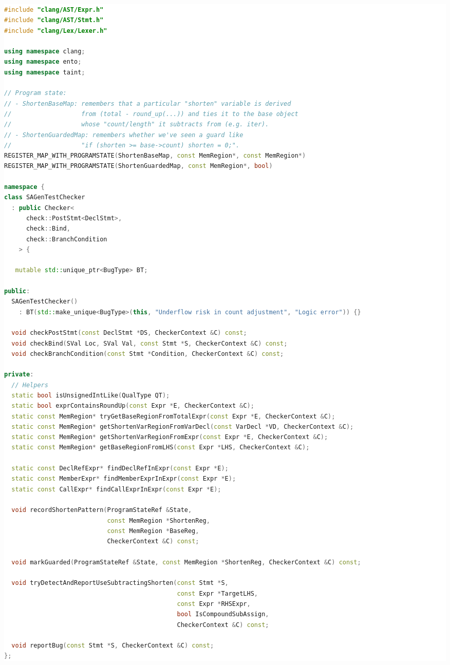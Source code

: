 ```cpp
#include "clang/AST/Expr.h"
#include "clang/AST/Stmt.h"
#include "clang/Lex/Lexer.h"

using namespace clang;
using namespace ento;
using namespace taint;

// Program state:
// - ShortenBaseMap: remembers that a particular "shorten" variable is derived
//                   from (total - round_up(...)) and ties it to the base object
//                   whose "count/length" it subtracts from (e.g. iter).
// - ShortenGuardedMap: remembers whether we've seen a guard like
//                   "if (shorten >= base->count) shorten = 0;".
REGISTER_MAP_WITH_PROGRAMSTATE(ShortenBaseMap, const MemRegion*, const MemRegion*)
REGISTER_MAP_WITH_PROGRAMSTATE(ShortenGuardedMap, const MemRegion*, bool)

namespace {
class SAGenTestChecker
  : public Checker<
      check::PostStmt<DeclStmt>,
      check::Bind,
      check::BranchCondition
    > {

   mutable std::unique_ptr<BugType> BT;

public:
  SAGenTestChecker()
    : BT(std::make_unique<BugType>(this, "Underflow risk in count adjustment", "Logic error")) {}

  void checkPostStmt(const DeclStmt *DS, CheckerContext &C) const;
  void checkBind(SVal Loc, SVal Val, const Stmt *S, CheckerContext &C) const;
  void checkBranchCondition(const Stmt *Condition, CheckerContext &C) const;

private:
  // Helpers
  static bool isUnsignedIntLike(QualType QT);
  static bool exprContainsRoundUp(const Expr *E, CheckerContext &C);
  static const MemRegion* tryGetBaseRegionFromTotalExpr(const Expr *E, CheckerContext &C);
  static const MemRegion* getShortenVarRegionFromVarDecl(const VarDecl *VD, CheckerContext &C);
  static const MemRegion* getShortenVarRegionFromExpr(const Expr *E, CheckerContext &C);
  static const MemRegion* getBaseRegionFromLHS(const Expr *LHS, CheckerContext &C);

  static const DeclRefExpr* findDeclRefInExpr(const Expr *E);
  static const MemberExpr* findMemberExprInExpr(const Expr *E);
  static const CallExpr* findCallExprInExpr(const Expr *E);

  void recordShortenPattern(ProgramStateRef &State,
                            const MemRegion *ShortenReg,
                            const MemRegion *BaseReg,
                            CheckerContext &C) const;

  void markGuarded(ProgramStateRef &State, const MemRegion *ShortenReg, CheckerContext &C) const;

  void tryDetectAndReportUseSubtractingShorten(const Stmt *S,
                                               const Expr *TargetLHS,
                                               const Expr *RHSExpr,
                                               bool IsCompoundSubAssign,
                                               CheckerContext &C) const;

  void reportBug(const Stmt *S, CheckerContext &C) const;
};
```